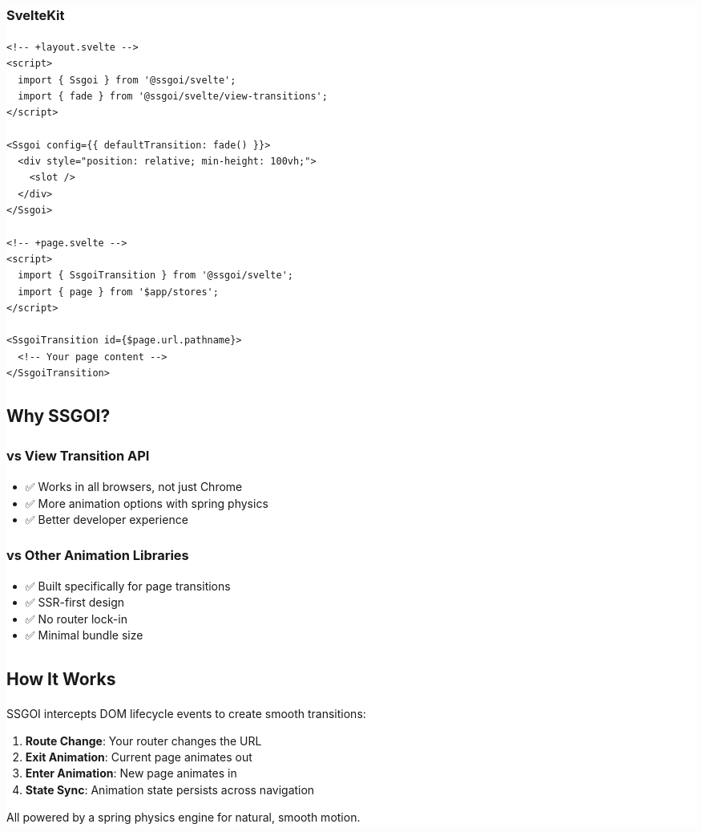 ### SvelteKit

```svelte
<!-- +layout.svelte -->
<script>
  import { Ssgoi } from '@ssgoi/svelte';
  import { fade } from '@ssgoi/svelte/view-transitions';
</script>

<Ssgoi config={{ defaultTransition: fade() }}>
  <div style="position: relative; min-height: 100vh;">
    <slot />
  </div>
</Ssgoi>

<!-- +page.svelte -->
<script>
  import { SsgoiTransition } from '@ssgoi/svelte';
  import { page } from '$app/stores';
</script>

<SsgoiTransition id={$page.url.pathname}>
  <!-- Your page content -->
</SsgoiTransition>
```

## Why SSGOI?

### vs View Transition API

-   ✅ Works in all browsers, not just Chrome
-   ✅ More animation options with spring physics
-   ✅ Better developer experience

### vs Other Animation Libraries

-   ✅ Built specifically for page transitions
-   ✅ SSR-first design
-   ✅ No router lock-in
-   ✅ Minimal bundle size

## How It Works

SSGOI intercepts DOM lifecycle events to create smooth transitions:

1. **Route Change**: Your router changes the URL
2. **Exit Animation**: Current page animates out
3. **Enter Animation**: New page animates in
4. **State Sync**: Animation state persists across navigation

All powered by a spring physics engine for natural, smooth motion.
